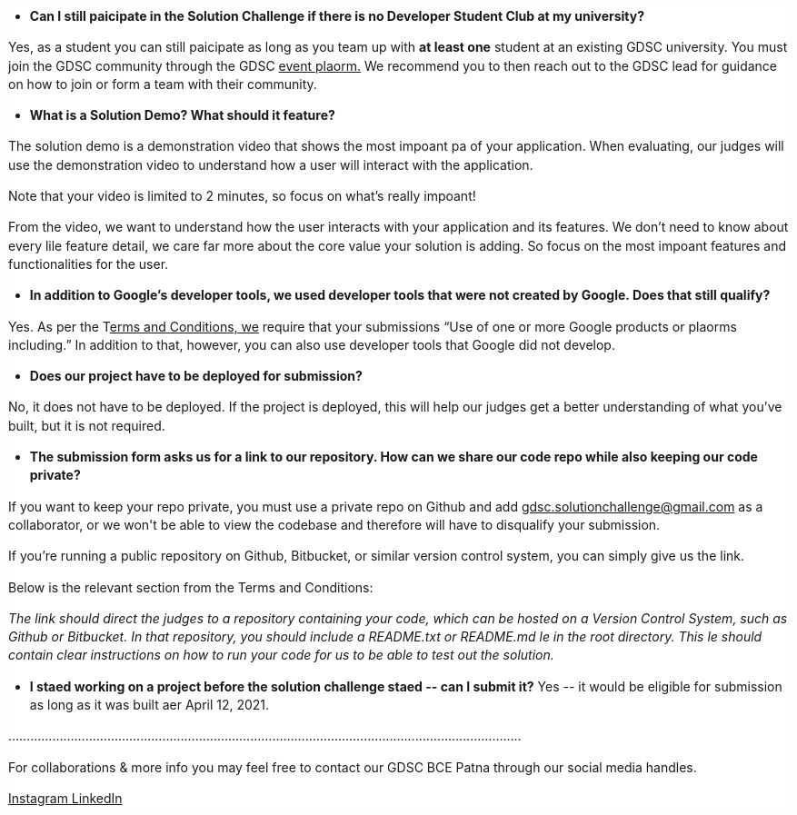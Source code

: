 - **Can I still pa icipate in the Solution Challenge if there is no Developer Student Club at my university?**

Yes, as a student you can still pa icipate as long as you team up with **at least one** student at an existing GDSC university. You must join the GDSC community through the GDSC [event pla orm.](http://dsc.community.dev/) We recommend you to then reach out to the GDSC lead for guidance on how to join or form a team with their community.

- **What is a Solution Demo? What should it feature?**

The solution demo is a demonstration video that shows the most impo ant pa  of your application. When evaluating, our judges will use the demonstration video to understand how a user will interact with the application.

Note that your video is limited to 2 minutes, so focus on what’s really impo ant!

From the video, we want to understand how the user interacts with your application and its features. We don’t need to know about every li le feature detail, we care far more about the core value your solution is adding. So focus on the most impo ant features and functionalities for the user.

- **In addition to Google’s developer tools, we used developer tools that were not created by Google. Does that still qualify?**

Yes. As per the T[erms and Conditions, we](https://developers.google.com/community/gdsc-solution-challenge/terms) require that your submissions “Use of one or more Google products or pla orms including.” In addition to that, however, you can also use developer tools that Google did not develop.

- **Does our project have to be deployed for submission?**

No, it does not have to be deployed. If the project is deployed, this will help our judges get a better understanding of what you’ve built, but it is not required.

- **The submission form asks us for a link to our repository. How can we share our code repo while also keeping our code private?**

If you want to keep your repo private, you must use a private repo on Github and add gdsc.solutionchallenge@gmail.com as a collaborator, or we won't be able to view the codebase and therefore will have to disqualify your submission.

If you’re running a public repository on Github, Bitbucket, or similar version control system, you can simply give us the link.

Below is the relevant section from the Terms and Conditions:

*The link should direct the judges to a repository containing your code, which can be hosted on a Version Control System, such as Github or Bitbucket. In that repository, you should include a README.txt or README.md  le in the root directory. This  le should contain clear instructions on how to run your code for us to be able to test out the solution.*

- **I sta ed working on a project before the solution challenge sta ed -- can I submit it?** Yes -- it would be eligible for submission as long as it was built a er April 12, 2021.

…………………………………………………………………………………………………………………………..

For collaborations & more info you may feel free to contact our GDSC BCE Patna through our social media handles.

[Instagram ](https://www.instagram.com/dscbcepatna/)[LinkedIn](https://www.linkedin.com/company/gdsc-bce-patna/)
